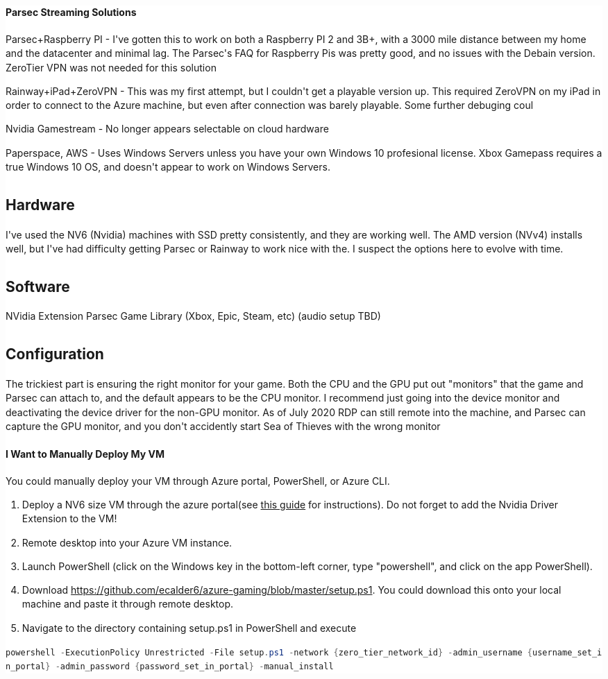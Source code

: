 #### Parsec Streaming Solutions

Parsec+Raspberry PI - I've gotten this to work on both a Raspberry PI 2 and 3B+, with a 3000 mile distance between my home and the datacenter and minimal lag. The Parsec's FAQ for Raspberry Pis was pretty good, and no issues with the Debain version. ZeroTier VPN was not needed for this solution

Rainway+iPad+ZeroVPN - This was my first attempt, but I couldn't get a playable version up. This required ZeroVPN on my iPad in order to connect to the Azure machine, but even after connection was barely playable. Some further debuging coul 

Nvidia Gamestream - No longer appears selectable on cloud hardware

Paperspace, AWS - Uses Windows Servers unless you have your own Windows 10 profesional license. Xbox Gamepass requires a true Windows 10 OS, and doesn't appear to work on Windows Servers.

## Hardware

I've used the NV6 (Nvidia) machines with SSD pretty consistently, and they are working well. The AMD version (NVv4) installs well, but I've had difficulty getting Parsec or Rainway to work nice with the. I suspect the options here to evolve with time.

## Software

NVidia Extension
Parsec
Game Library (Xbox, Epic, Steam, etc)
(audio setup TBD)

## Configuration

The trickiest part is ensuring the right monitor for your game. Both the CPU and the GPU put out "monitors" that the game and Parsec can attach to, and the default appears to be the CPU monitor. I recommend just going into the device monitor and deactivating the device driver for the non-GPU monitor. As of July 2020 RDP can still remote into the machine, and Parsec can capture the GPU monitor, and you don't accidently start Sea of Thieves with the wrong monitor


#### I Want to Manually Deploy My VM

You could manually deploy your VM through Azure portal, PowerShell, or Azure CLI.

1. Deploy a NV6 size VM through the azure portal(see [this guide](https://lg.io/2016/10/12/cloudy-gamer-playing-overwatch-on-azures-new-monster-gpu-instances.html) for instructions). Do not forget to add the Nvidia Driver Extension to the VM!
2. Remote desktop into your Azure VM instance.

3. Launch PowerShell (click on the Windows key in the bottom-left corner, type "powershell", and click on the app PowerShell).
4. Download https://github.com/ecalder6/azure-gaming/blob/master/setup.ps1. You could download this onto your local machine and paste it through remote desktop.
5. Navigate to the directory containing setup.ps1 in PowerShell and execute

```powershell
powershell -ExecutionPolicy Unrestricted -File setup.ps1 -network {zero_tier_network_id} -admin_username {username_set_in_portal} -admin_password {password_set_in_portal} -manual_install
```
